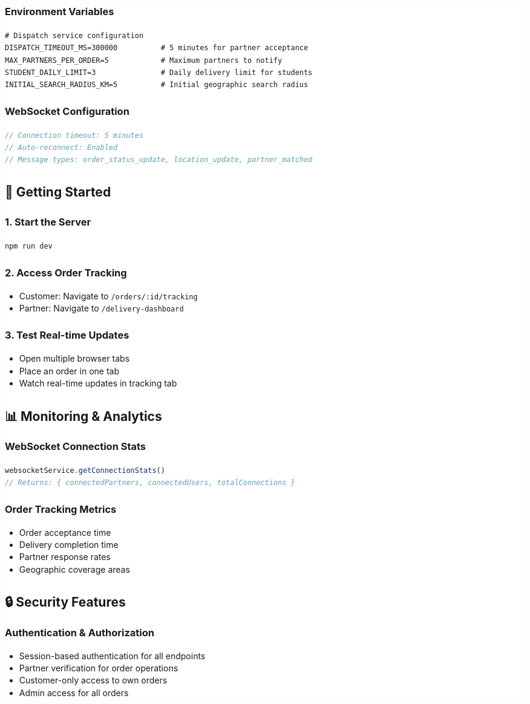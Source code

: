 ### **Environment Variables**
```env
# Dispatch service configuration
DISPATCH_TIMEOUT_MS=300000          # 5 minutes for partner acceptance
MAX_PARTNERS_PER_ORDER=5            # Maximum partners to notify
STUDENT_DAILY_LIMIT=3               # Daily delivery limit for students
INITIAL_SEARCH_RADIUS_KM=5          # Initial geographic search radius
```

### **WebSocket Configuration**
```typescript
// Connection timeout: 5 minutes
// Auto-reconnect: Enabled
// Message types: order_status_update, location_update, partner_matched
```

## 🚀 Getting Started

### **1. Start the Server**
```bash
npm run dev
```

### **2. Access Order Tracking**
- Customer: Navigate to `/orders/:id/tracking`
- Partner: Navigate to `/delivery-dashboard`

### **3. Test Real-time Updates**
- Open multiple browser tabs
- Place an order in one tab
- Watch real-time updates in tracking tab

## 📊 Monitoring & Analytics

### **WebSocket Connection Stats**
```typescript
websocketService.getConnectionStats()
// Returns: { connectedPartners, connectedUsers, totalConnections }
```

### **Order Tracking Metrics**
- Order acceptance time
- Delivery completion time
- Partner response rates
- Geographic coverage areas

## 🔒 Security Features

### **Authentication & Authorization**
- Session-based authentication for all endpoints
- Partner verification for order operations
- Customer-only access to own orders
- Admin access for all orders
